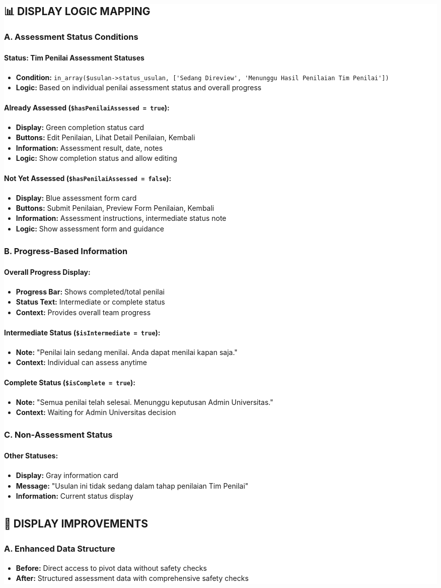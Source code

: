 ```blade
```

## 📊 DISPLAY LOGIC MAPPING

### **A. Assessment Status Conditions**

#### **Status: Tim Penilai Assessment Statuses**
- **Condition:** `in_array($usulan->status_usulan, ['Sedang Direview', 'Menunggu Hasil Penilaian Tim Penilai'])`
- **Logic:** Based on individual penilai assessment status and overall progress

#### **Already Assessed (`$hasPenilaiAssessed = true`):**
- **Display:** Green completion status card
- **Buttons:** Edit Penilaian, Lihat Detail Penilaian, Kembali
- **Information:** Assessment result, date, notes
- **Logic:** Show completion status and allow editing

#### **Not Yet Assessed (`$hasPenilaiAssessed = false`):**
- **Display:** Blue assessment form card
- **Buttons:** Submit Penilaian, Preview Form Penilaian, Kembali
- **Information:** Assessment instructions, intermediate status note
- **Logic:** Show assessment form and guidance

### **B. Progress-Based Information**

#### **Overall Progress Display:**
- **Progress Bar:** Shows completed/total penilai
- **Status Text:** Intermediate or complete status
- **Context:** Provides overall team progress

#### **Intermediate Status (`$isIntermediate = true`):**
- **Note:** "Penilai lain sedang menilai. Anda dapat menilai kapan saja."
- **Context:** Individual can assess anytime

#### **Complete Status (`$isComplete = true`):**
- **Note:** "Semua penilai telah selesai. Menunggu keputusan Admin Universitas."
- **Context:** Waiting for Admin Universitas decision

### **C. Non-Assessment Status**

#### **Other Statuses:**
- **Display:** Gray information card
- **Message:** "Usulan ini tidak sedang dalam tahap penilaian Tim Penilai"
- **Information:** Current status display

## 🎯 DISPLAY IMPROVEMENTS

### **A. Enhanced Data Structure**
- **Before:** Direct access to pivot data without safety checks
- **After:** Structured assessment data with comprehensive safety checks
